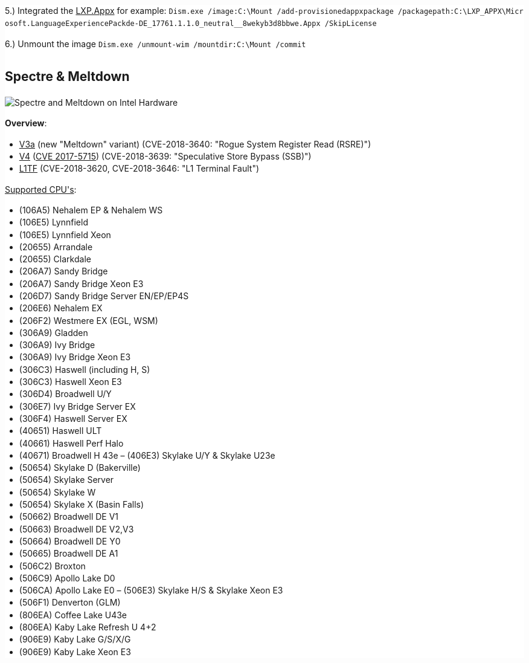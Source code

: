 5.) Integrated the [LXP.Appx](https://docs.microsoft.com/en-us/powershell/module/dism/add-appxprovisionedpackage?view=win10-ps) for example: 
`Dism.exe /image:C:\Mount /add-provisionedappxpackage /packagepath:C:\LXP_APPX\Microsoft.LanguageExperiencePackde-DE_17761.1.1.0_neutral__8wekyb3d8bbwe.Appx /SkipLicense`

6.) Unmount the image
`Dism.exe /unmount-wim /mountdir:C:\Mount /commit`


## Spectre & Meltdown 

![Spectre and Meltdown on Intel Hardware](https://i.imgur.com/WPiOGpZ.png)

**Overview**:
* [V3a](https://developer.arm.com/support/arm-security-updates/speculative-processor-vulnerability/download-the-whitepaper) (new "Meltdown" variant) (CVE-2018-3640: "Rogue System Register Read (RSRE)")
* [V4](https://software.intel.com/side-channel-security-support) ([CVE 2017-5715](https://www.neowin.net/news/spectre-variant-4-disclosed-mitigations-to-result-in-another-performance-hit)) (CVE-2018-3639: "Speculative Store Bypass (SSB)")
* [L1TF](https://www.intel.com/content/www/us/en/security-center/advisory/intel-sa-00161.html) (CVE-2018-3620, CVE-2018-3646: "L1 Terminal Fault")

[Supported CPU's](https://support.microsoft.com/en-us/help/4100347/intel-microcode-updates-for-windows-10-version-1803-and-windows-server):

+ (106A5) Nehalem EP & Nehalem WS
+ (106E5) Lynnfield
+ (106E5) Lynnfield Xeon
+ (20655) Arrandale
+ (20655) Clarkdale
+ (206A7) Sandy Bridge
+ (206A7) Sandy Bridge Xeon E3
+ (206D7) Sandy Bridge Server EN/EP/EP4S
+ (206E6) Nehalem EX
+ (206F2) Westmere EX (EGL, WSM)
+ (306A9) Gladden
+ (306A9) Ivy Bridge
+ (306A9) Ivy Bridge Xeon E3
+ (306C3) Haswell (including H, S)
+ (306C3) Haswell Xeon E3
+ (306D4) Broadwell U/Y
+ (306E7) Ivy Bridge Server EX
+ (306F4) Haswell Server EX
+ (40651) Haswell ULT
+ (40661) Haswell Perf Halo
+ (40671) Broadwell H 43e
– (406E3) Skylake U/Y & Skylake U23e
+ (50654) Skylake D (Bakerville)
+ (50654) Skylake Server
+ (50654) Skylake W
+ (50654) Skylake X (Basin Falls)
+ (50662) Broadwell DE V1
+ (50663) Broadwell DE V2,V3
+ (50664) Broadwell DE Y0
+ (50665) Broadwell DE A1
+ (506C2) Broxton
+ (506C9) Apollo Lake D0
+ (506CA) Apollo Lake E0
– (506E3) Skylake H/S & Skylake Xeon E3
+ (506F1) Denverton (GLM)
+ (806EA) Coffee Lake U43e
+ (806EA) Kaby Lake Refresh U 4+2
+ (906E9) Kaby Lake G/S/X/G
+ (906E9) Kaby Lake Xeon E3